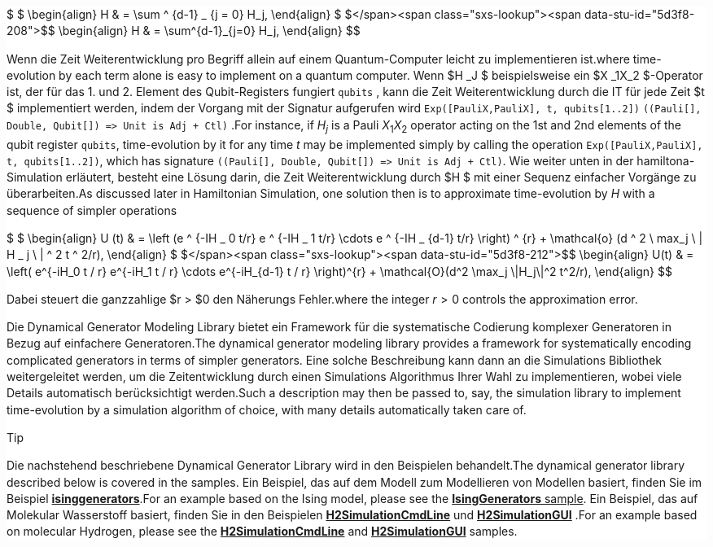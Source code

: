 <span data-ttu-id="5d3f8-208">$ $ \begin{align} H & = \sum ^ {d-1} _ {j = 0} H_j, \end{align} $ $</span><span class="sxs-lookup"><span data-stu-id="5d3f8-208">$$ \begin{align} H & = \sum^{d-1}_{j=0} H_j, \end{align} $$</span></span>

<span data-ttu-id="5d3f8-209">Wenn die Zeit Weiterentwicklung pro Begriff allein auf einem Quantum-Computer leicht zu implementieren ist.</span><span class="sxs-lookup"><span data-stu-id="5d3f8-209">where time-evolution by each term alone is easy to implement on a quantum computer.</span></span> <span data-ttu-id="5d3f8-210">Wenn $H _J $ beispielsweise ein $X _1X_2 $-Operator ist, der für das 1. und 2. Element des Qubit-Registers fungiert `qubits` , kann die Zeit Weiterentwicklung durch die IT für jede Zeit $t $ implementiert werden, indem der Vorgang mit der Signatur aufgerufen wird `Exp([PauliX,PauliX], t, qubits[1..2])` `((Pauli[], Double, Qubit[]) => Unit is Adj + Ctl)` .</span><span class="sxs-lookup"><span data-stu-id="5d3f8-210">For instance, if $H_j$ is a Pauli $X_1X_2$ operator acting on the 1st and 2nd elements of the qubit register `qubits`, time-evolution by it for any time $t$ may be implemented simply by calling the operation `Exp([PauliX,PauliX], t, qubits[1..2])`, which has signature `((Pauli[], Double, Qubit[]) => Unit is Adj + Ctl)`.</span></span> <span data-ttu-id="5d3f8-211">Wie weiter unten in der hamiltona-Simulation erläutert, besteht eine Lösung darin, die Zeit Weiterentwicklung durch $H $ mit einer Sequenz einfacher Vorgänge zu überarbeiten.</span><span class="sxs-lookup"><span data-stu-id="5d3f8-211">As discussed later in Hamiltonian Simulation, one solution then is to approximate time-evolution by $H$ with a sequence of simpler operations</span></span>

<span data-ttu-id="5d3f8-212">$ $ \begin{align} U (t) & = \left (e ^ {-IH \_ 0 t/r} e ^ {-IH \_ 1 t/r} \cdots e ^ {-IH \_ {d-1} t/r} \right) ^ {r} + \mathcal{o} (d ^ 2 \ max_j \\ | H \_ j \\ | ^ 2 t ^ 2/r), \end{align} $ $</span><span class="sxs-lookup"><span data-stu-id="5d3f8-212">$$ \begin{align} U(t) & = \left( e^{-iH\_0 t / r} e^{-iH\_1 t / r} \cdots e^{-iH\_{d-1} t / r} \right)^{r} + \mathcal{O}(d^2 \max_j \\|H\_j\\|^2 t^2/r), \end{align} $$</span></span>

<span data-ttu-id="5d3f8-213">Dabei steuert die ganzzahlige $r > $0 den Näherungs Fehler.</span><span class="sxs-lookup"><span data-stu-id="5d3f8-213">where the integer $r > 0$ controls the approximation error.</span></span>

<span data-ttu-id="5d3f8-214">Die Dynamical Generator Modeling Library bietet ein Framework für die systematische Codierung komplexer Generatoren in Bezug auf einfachere Generatoren.</span><span class="sxs-lookup"><span data-stu-id="5d3f8-214">The dynamical generator modeling library provides a framework for systematically encoding complicated generators in terms of simpler generators.</span></span> <span data-ttu-id="5d3f8-215">Eine solche Beschreibung kann dann an die Simulations Bibliothek weitergeleitet werden, um die Zeitentwicklung durch einen Simulations Algorithmus Ihrer Wahl zu implementieren, wobei viele Details automatisch berücksichtigt werden.</span><span class="sxs-lookup"><span data-stu-id="5d3f8-215">Such a description may then be passed to, say, the simulation library to implement time-evolution by a simulation algorithm of choice, with many details automatically taken care of.</span></span>

> [!TIP]
> <span data-ttu-id="5d3f8-216">Die nachstehend beschriebene Dynamical Generator Library wird in den Beispielen behandelt.</span><span class="sxs-lookup"><span data-stu-id="5d3f8-216">The dynamical generator library described below is covered in the samples.</span></span> <span data-ttu-id="5d3f8-217">Ein Beispiel, das auf dem Modell zum Modellieren von Modellen basiert, finden Sie im Beispiel [ **isinggenerators**](https://github.com/microsoft/Quantum/tree/main/samples/simulation/ising/generators).</span><span class="sxs-lookup"><span data-stu-id="5d3f8-217">For an example based on the Ising model, please see the [**IsingGenerators** sample](https://github.com/microsoft/Quantum/tree/main/samples/simulation/ising/generators).</span></span>
> <span data-ttu-id="5d3f8-218">Ein Beispiel, das auf Molekular Wasserstoff basiert, finden Sie in den Beispielen [**H2SimulationCmdLine**](https://github.com/microsoft/Quantum/tree/main/samples/simulation/h2/command-line) und [**H2SimulationGUI**](https://github.com/microsoft/Quantum/tree/main/samples/simulation/h2/gui) .</span><span class="sxs-lookup"><span data-stu-id="5d3f8-218">For an example based on molecular Hydrogen, please see the [**H2SimulationCmdLine**](https://github.com/microsoft/Quantum/tree/main/samples/simulation/h2/command-line) and [**H2SimulationGUI**](https://github.com/microsoft/Quantum/tree/main/samples/simulation/h2/gui) samples.</span></span>
